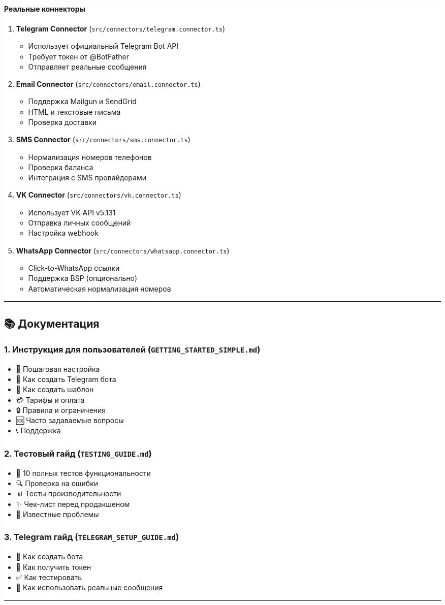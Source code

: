 #### Реальные коннекторы

1. **Telegram Connector** (`src/connectors/telegram.connector.ts`)
   - Использует официальный Telegram Bot API
   - Требует токен от @BotFather
   - Отправляет реальные сообщения

2. **Email Connector** (`src/connectors/email.connector.ts`)
   - Поддержка Mailgun и SendGrid
   - HTML и текстовые письма
   - Проверка доставки

3. **SMS Connector** (`src/connectors/sms.connector.ts`)
   - Нормализация номеров телефонов
   - Проверка баланса
   - Интеграция с SMS провайдерами

4. **VK Connector** (`src/connectors/vk.connector.ts`)
   - Использует VK API v5.131
   - Отправка личных сообщений
   - Настройка webhook

5. **WhatsApp Connector** (`src/connectors/whatsapp.connector.ts`)
   - Click-to-WhatsApp ссылки
   - Поддержка BSP (опционально)
   - Автоматическая нормализация номеров

---

## 📚 Документация

### 1. Инструкция для пользователей (`GETTING_STARTED_SIMPLE.md`)
- 🎯 Пошаговая настройка
- 💬 Как создать Telegram бота
- 📝 Как создать шаблон
- 💳 Тарифы и оплата
- 🔒 Правила и ограничения
- 🆘 Часто задаваемые вопросы
- 📞 Поддержка

### 2. Тестовый гайд (`TESTING_GUIDE.md`)
- 🧪 10 полных тестов функциональности
- 🔍 Проверка на ошибки
- 📊 Тесты производительности
- ✨ Чек-лист перед продакшеном
- 🐛 Известные проблемы

### 3. Telegram гайд (`TELEGRAM_SETUP_GUIDE.md`)
- 📱 Как создать бота
- 🔐 Как получить токен
- ✅ Как тестировать
- 🚀 Как использовать реальные сообщения

---